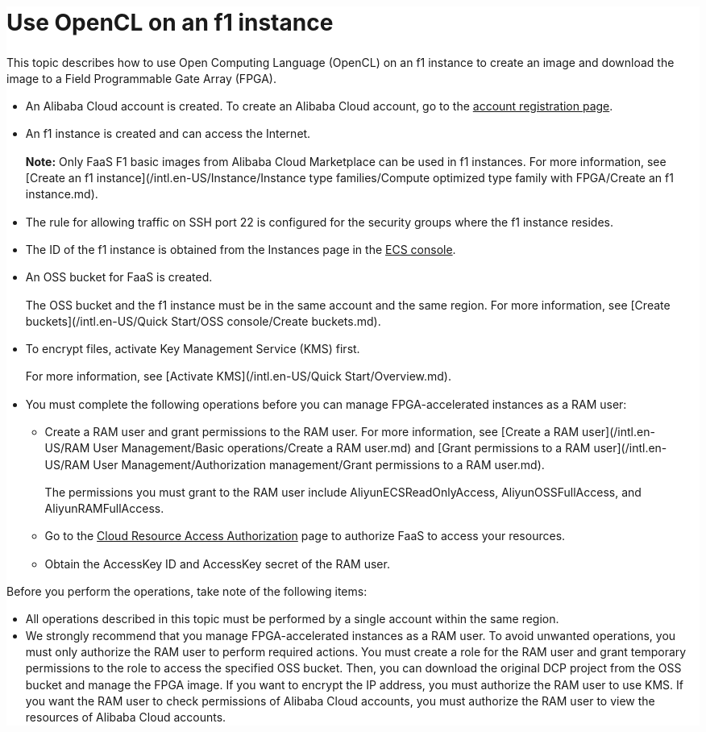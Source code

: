 # Use OpenCL on an f1 instance

This topic describes how to use Open Computing Language \(OpenCL\) on an f1 instance to create an image and download the image to a Field Programmable Gate Array \(FPGA\).

-   An Alibaba Cloud account is created. To create an Alibaba Cloud account, go to the [account registration page](https://account.alibabacloud.com/register/intl_register.htm).
-   An f1 instance is created and can access the Internet.

    **Note:** Only FaaS F1 basic images from Alibaba Cloud Marketplace can be used in f1 instances. For more information, see [Create an f1 instance](/intl.en-US/Instance/Instance type families/Compute optimized type family with FPGA/Create an f1 instance.md).

-   The rule for allowing traffic on SSH port 22 is configured for the security groups where the f1 instance resides.
-   The ID of the f1 instance is obtained from the Instances page in the [ECS console](https://ecs.console.aliyun.com/#/home).
-   An OSS bucket for FaaS is created.

    The OSS bucket and the f1 instance must be in the same account and the same region. For more information, see [Create buckets](/intl.en-US/Quick Start/OSS console/Create buckets.md).

-   To encrypt files, activate Key Management Service \(KMS\) first.

    For more information, see [Activate KMS](/intl.en-US/Quick Start/Overview.md).

-   You must complete the following operations before you can manage FPGA-accelerated instances as a RAM user:
    -   Create a RAM user and grant permissions to the RAM user. For more information, see [Create a RAM user](/intl.en-US/RAM User Management/Basic operations/Create a RAM user.md) and [Grant permissions to a RAM user](/intl.en-US/RAM User Management/Authorization management/Grant permissions to a RAM user.md).

        The permissions you must grant to the RAM user include AliyunECSReadOnlyAccess, AliyunOSSFullAccess, and AliyunRAMFullAccess.

    -   Go to the [Cloud Resource Access Authorization](https://ram.console.aliyun.com/#/role/authorize?request=%7B%22Requests%22%3A%20%7B%22request1%22%3A%20%7B%22RoleName%22%3A%20%22AliyunFAASDefaultRole%22%2C%20%22TemplateId%22%3A%20%22DefaultRole%22%7D%7D%2C%20%22ReturnUrl%22%3A%20%22https%3A//ecs.console.aliyun.com/%23/home%22%2C%20%22Service%22%3A%20%22FAAS%22%7D) page to authorize FaaS to access your resources.
    -   Obtain the AccessKey ID and AccessKey secret of the RAM user.

Before you perform the operations, take note of the following items:

-   All operations described in this topic must be performed by a single account within the same region.
-   We strongly recommend that you manage FPGA-accelerated instances as a RAM user. To avoid unwanted operations, you must only authorize the RAM user to perform required actions. You must create a role for the RAM user and grant temporary permissions to the role to access the specified OSS bucket. Then, you can download the original DCP project from the OSS bucket and manage the FPGA image. If you want to encrypt the IP address, you must authorize the RAM user to use KMS. If you want the RAM user to check permissions of Alibaba Cloud accounts, you must authorize the RAM user to view the resources of Alibaba Cloud accounts.
